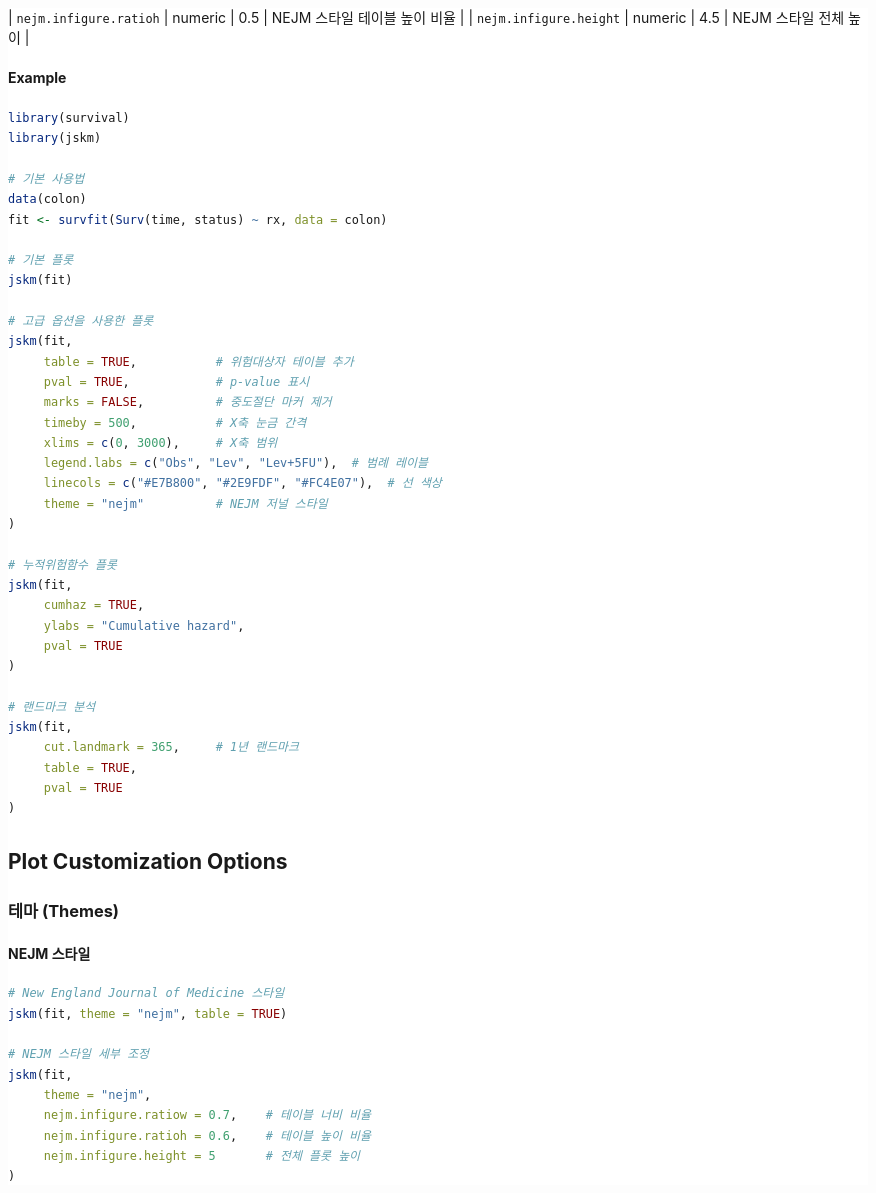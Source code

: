 | `nejm.infigure.ratioh` | numeric | 0.5 | NEJM 스타일 테이블 높이 비율 |
| `nejm.infigure.height` | numeric | 4.5 | NEJM 스타일 전체 높이 |

#### Example

```r
library(survival)
library(jskm)

# 기본 사용법
data(colon)
fit <- survfit(Surv(time, status) ~ rx, data = colon)

# 기본 플롯
jskm(fit)

# 고급 옵션을 사용한 플롯
jskm(fit,
     table = TRUE,           # 위험대상자 테이블 추가
     pval = TRUE,            # p-value 표시
     marks = FALSE,          # 중도절단 마커 제거
     timeby = 500,           # X축 눈금 간격
     xlims = c(0, 3000),     # X축 범위
     legend.labs = c("Obs", "Lev", "Lev+5FU"),  # 범례 레이블
     linecols = c("#E7B800", "#2E9FDF", "#FC4E07"),  # 선 색상
     theme = "nejm"          # NEJM 저널 스타일
)

# 누적위험함수 플롯
jskm(fit,
     cumhaz = TRUE,
     ylabs = "Cumulative hazard",
     pval = TRUE
)

# 랜드마크 분석
jskm(fit,
     cut.landmark = 365,     # 1년 랜드마크
     table = TRUE,
     pval = TRUE
)
```

## Plot Customization Options

### 테마 (Themes)

#### NEJM 스타일
```r
# New England Journal of Medicine 스타일
jskm(fit, theme = "nejm", table = TRUE)

# NEJM 스타일 세부 조정
jskm(fit, 
     theme = "nejm",
     nejm.infigure.ratiow = 0.7,    # 테이블 너비 비율
     nejm.infigure.ratioh = 0.6,    # 테이블 높이 비율  
     nejm.infigure.height = 5       # 전체 플롯 높이
)
```
